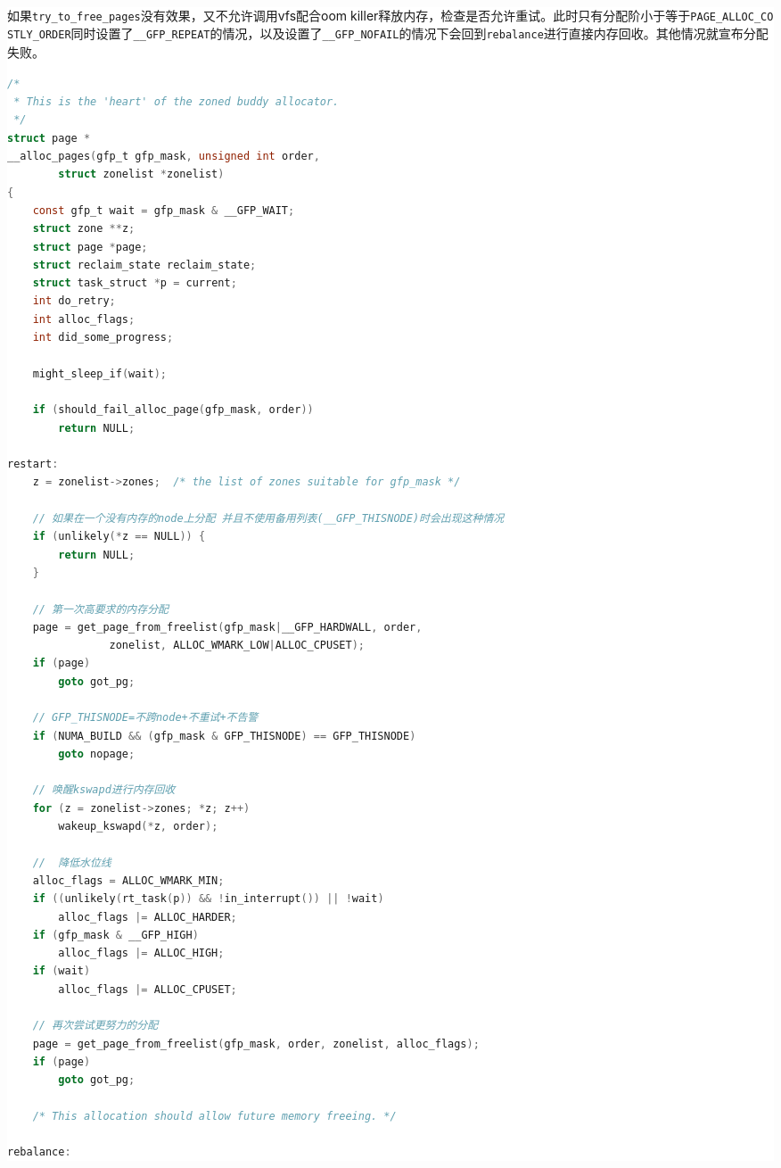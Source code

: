 如果`try_to_free_pages`没有效果，又不允许调用vfs配合oom killer释放内存，检查是否允许重试。此时只有分配阶小于等于`PAGE_ALLOC_COSTLY_ORDER`同时设置了`__GFP_REPEAT`的情况，以及设置了`__GFP_NOFAIL`的情况下会回到`rebalance`进行直接内存回收。其他情况就宣布分配失败。

```c
/*
 * This is the 'heart' of the zoned buddy allocator.
 */
struct page *
__alloc_pages(gfp_t gfp_mask, unsigned int order,
        struct zonelist *zonelist)
{
    const gfp_t wait = gfp_mask & __GFP_WAIT;
    struct zone **z;
    struct page *page;
    struct reclaim_state reclaim_state;
    struct task_struct *p = current;
    int do_retry;
    int alloc_flags;
    int did_some_progress;

    might_sleep_if(wait);

    if (should_fail_alloc_page(gfp_mask, order))
        return NULL;

restart:
    z = zonelist->zones;  /* the list of zones suitable for gfp_mask */

    // 如果在一个没有内存的node上分配 并且不使用备用列表(__GFP_THISNODE)时会出现这种情况
    if (unlikely(*z == NULL)) {
        return NULL;
    }

    // 第一次高要求的内存分配
    page = get_page_from_freelist(gfp_mask|__GFP_HARDWALL, order,
                zonelist, ALLOC_WMARK_LOW|ALLOC_CPUSET);
    if (page)
        goto got_pg;

    // GFP_THISNODE=不跨node+不重试+不告警
    if (NUMA_BUILD && (gfp_mask & GFP_THISNODE) == GFP_THISNODE)
        goto nopage;
    
    // 唤醒kswapd进行内存回收
    for (z = zonelist->zones; *z; z++)
        wakeup_kswapd(*z, order);

    //  降低水位线
    alloc_flags = ALLOC_WMARK_MIN;
    if ((unlikely(rt_task(p)) && !in_interrupt()) || !wait)
        alloc_flags |= ALLOC_HARDER;
    if (gfp_mask & __GFP_HIGH)
        alloc_flags |= ALLOC_HIGH;
    if (wait)
        alloc_flags |= ALLOC_CPUSET;

    // 再次尝试更努力的分配
    page = get_page_from_freelist(gfp_mask, order, zonelist, alloc_flags);
    if (page)
        goto got_pg;

    /* This allocation should allow future memory freeing. */

rebalance:
```